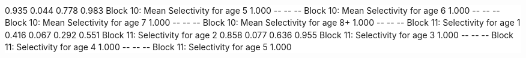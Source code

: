    <td style="text-align:right;"> 0.935 </td>
   <td style="text-align:right;"> 0.044 </td>
   <td style="text-align:right;"> 0.778 </td>
   <td style="text-align:right;"> 0.983 </td>
  </tr>
  <tr>
   <td style="text-align:left;"> Block 10: Mean Selectivity for age 5 </td>
   <td style="text-align:right;"> 1.000 </td>
   <td style="text-align:right;"> -- </td>
   <td style="text-align:right;"> -- </td>
   <td style="text-align:right;"> -- </td>
  </tr>
  <tr>
   <td style="text-align:left;"> Block 10: Mean Selectivity for age 6 </td>
   <td style="text-align:right;"> 1.000 </td>
   <td style="text-align:right;"> -- </td>
   <td style="text-align:right;"> -- </td>
   <td style="text-align:right;"> -- </td>
  </tr>
  <tr>
   <td style="text-align:left;"> Block 10: Mean Selectivity for age 7 </td>
   <td style="text-align:right;"> 1.000 </td>
   <td style="text-align:right;"> -- </td>
   <td style="text-align:right;"> -- </td>
   <td style="text-align:right;"> -- </td>
  </tr>
  <tr>
   <td style="text-align:left;"> Block 10: Mean Selectivity for age 8+ </td>
   <td style="text-align:right;"> 1.000 </td>
   <td style="text-align:right;"> -- </td>
   <td style="text-align:right;"> -- </td>
   <td style="text-align:right;"> -- </td>
  </tr>
  <tr>
   <td style="text-align:left;"> Block 11: Selectivity for age 1 </td>
   <td style="text-align:right;"> 0.416 </td>
   <td style="text-align:right;"> 0.067 </td>
   <td style="text-align:right;"> 0.292 </td>
   <td style="text-align:right;"> 0.551 </td>
  </tr>
  <tr>
   <td style="text-align:left;"> Block 11: Selectivity for age 2 </td>
   <td style="text-align:right;"> 0.858 </td>
   <td style="text-align:right;"> 0.077 </td>
   <td style="text-align:right;"> 0.636 </td>
   <td style="text-align:right;"> 0.955 </td>
  </tr>
  <tr>
   <td style="text-align:left;"> Block 11: Selectivity for age 3 </td>
   <td style="text-align:right;"> 1.000 </td>
   <td style="text-align:right;"> -- </td>
   <td style="text-align:right;"> -- </td>
   <td style="text-align:right;"> -- </td>
  </tr>
  <tr>
   <td style="text-align:left;"> Block 11: Selectivity for age 4 </td>
   <td style="text-align:right;"> 1.000 </td>
   <td style="text-align:right;"> -- </td>
   <td style="text-align:right;"> -- </td>
   <td style="text-align:right;"> -- </td>
  </tr>
  <tr>
   <td style="text-align:left;"> Block 11: Selectivity for age 5 </td>
   <td style="text-align:right;"> 1.000 </td>